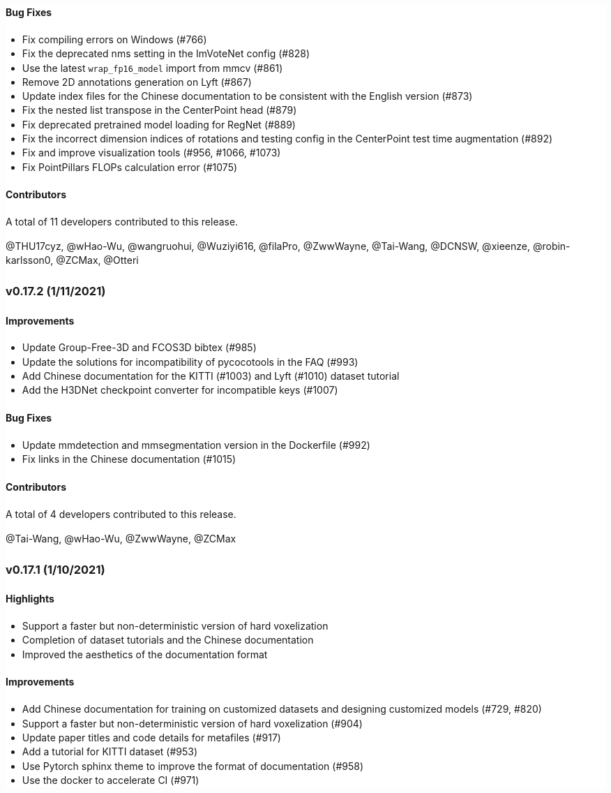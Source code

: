 #### Bug Fixes

- Fix compiling errors on Windows (#766)
- Fix the deprecated nms setting in the ImVoteNet config (#828)
- Use the latest `wrap_fp16_model` import from mmcv (#861)
- Remove 2D annotations generation on Lyft (#867)
- Update index files for the Chinese documentation to be consistent with the English version (#873)
- Fix the nested list transpose in the CenterPoint head (#879)
- Fix deprecated pretrained model loading for RegNet (#889)
- Fix the incorrect dimension indices of rotations and testing config in the CenterPoint test time augmentation (#892)
- Fix and improve visualization tools (#956, #1066, #1073)
- Fix PointPillars FLOPs calculation error (#1075)

#### Contributors

A total of 11 developers contributed to this release.

@THU17cyz, @wHao-Wu, @wangruohui, @Wuziyi616, @filaPro, @ZwwWayne, @Tai-Wang, @DCNSW, @xieenze, @robin-karlsson0, @ZCMax, @Otteri

### v0.17.2 (1/11/2021)

#### Improvements

- Update Group-Free-3D and FCOS3D bibtex (#985)
- Update the solutions for incompatibility of pycocotools in the FAQ (#993)
- Add Chinese documentation for the KITTI (#1003) and Lyft (#1010) dataset tutorial
- Add the H3DNet checkpoint converter for incompatible keys (#1007)

#### Bug Fixes

- Update mmdetection and mmsegmentation version in the Dockerfile (#992)
- Fix links in the Chinese documentation (#1015)

#### Contributors

A total of 4 developers contributed to this release.

@Tai-Wang, @wHao-Wu, @ZwwWayne, @ZCMax

### v0.17.1 (1/10/2021)

#### Highlights

- Support a faster but non-deterministic version of hard voxelization
- Completion of dataset tutorials and the Chinese documentation
- Improved the aesthetics of the documentation format

#### Improvements

- Add Chinese documentation for training on customized datasets and designing customized models (#729, #820)
- Support a faster but non-deterministic version of hard voxelization (#904)
- Update paper titles and code details for metafiles (#917)
- Add a tutorial for KITTI dataset (#953)
- Use Pytorch sphinx theme to improve the format of documentation (#958)
- Use the docker to accelerate CI (#971)
